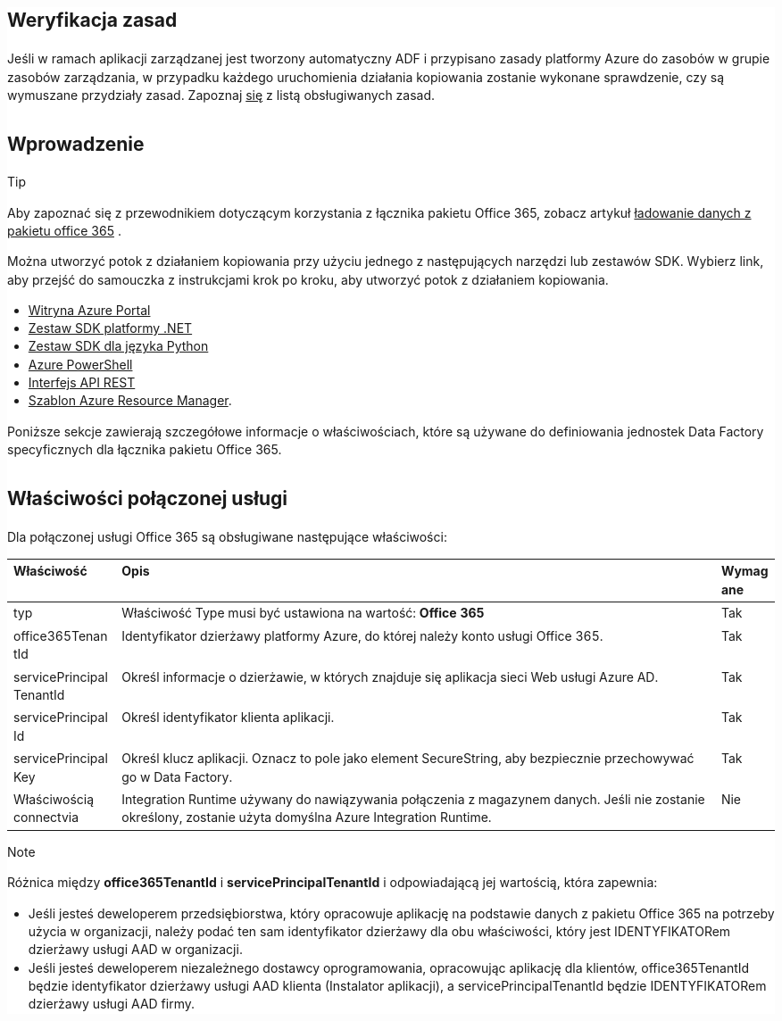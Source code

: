## <a name="policy-validation"></a>Weryfikacja zasad

Jeśli w ramach aplikacji zarządzanej jest tworzony automatyczny ADF i przypisano zasady platformy Azure do zasobów w grupie zasobów zarządzania, w przypadku każdego uruchomienia działania kopiowania zostanie wykonane sprawdzenie, czy są wymuszane przydziały zasad. Zapoznaj [się](/graph/data-connect-policies#policies) z listą obsługiwanych zasad.

## <a name="getting-started"></a>Wprowadzenie

>[!TIP]
>Aby zapoznać się z przewodnikiem dotyczącym korzystania z łącznika pakietu Office 365, zobacz artykuł [ładowanie danych z pakietu office 365](load-office-365-data.md) .

Można utworzyć potok z działaniem kopiowania przy użyciu jednego z następujących narzędzi lub zestawów SDK. Wybierz link, aby przejść do samouczka z instrukcjami krok po kroku, aby utworzyć potok z działaniem kopiowania. 

- [Witryna Azure Portal](quickstart-create-data-factory-portal.md)
- [Zestaw SDK platformy .NET](quickstart-create-data-factory-dot-net.md)
- [Zestaw SDK dla języka Python](quickstart-create-data-factory-python.md)
- [Azure PowerShell](quickstart-create-data-factory-powershell.md)
- [Interfejs API REST](quickstart-create-data-factory-rest-api.md)
- [Szablon Azure Resource Manager](quickstart-create-data-factory-resource-manager-template.md). 

Poniższe sekcje zawierają szczegółowe informacje o właściwościach, które są używane do definiowania jednostek Data Factory specyficznych dla łącznika pakietu Office 365.

## <a name="linked-service-properties"></a>Właściwości połączonej usługi

Dla połączonej usługi Office 365 są obsługiwane następujące właściwości:

| Właściwość | Opis | Wymagane |
|:--- |:--- |:--- |
| typ | Właściwość Type musi być ustawiona na wartość: **Office 365** | Tak |
| office365TenantId | Identyfikator dzierżawy platformy Azure, do której należy konto usługi Office 365. | Tak |
| servicePrincipalTenantId | Określ informacje o dzierżawie, w których znajduje się aplikacja sieci Web usługi Azure AD. | Tak |
| servicePrincipalId | Określ identyfikator klienta aplikacji. | Tak |
| servicePrincipalKey | Określ klucz aplikacji. Oznacz to pole jako element SecureString, aby bezpiecznie przechowywać go w Data Factory. | Tak |
| Właściwością connectvia | Integration Runtime używany do nawiązywania połączenia z magazynem danych.  Jeśli nie zostanie określony, zostanie użyta domyślna Azure Integration Runtime. | Nie |

>[!NOTE]
> Różnica między **office365TenantId** i **servicePrincipalTenantId** i odpowiadającą jej wartością, która zapewnia:
>- Jeśli jesteś deweloperem przedsiębiorstwa, który opracowuje aplikację na podstawie danych z pakietu Office 365 na potrzeby użycia w organizacji, należy podać ten sam identyfikator dzierżawy dla obu właściwości, który jest IDENTYFIKATORem dzierżawy usługi AAD w organizacji.
>- Jeśli jesteś deweloperem niezależnego dostawcy oprogramowania, opracowując aplikację dla klientów, office365TenantId będzie identyfikator dzierżawy usługi AAD klienta (Instalator aplikacji), a servicePrincipalTenantId będzie IDENTYFIKATORem dzierżawy usługi AAD firmy.
